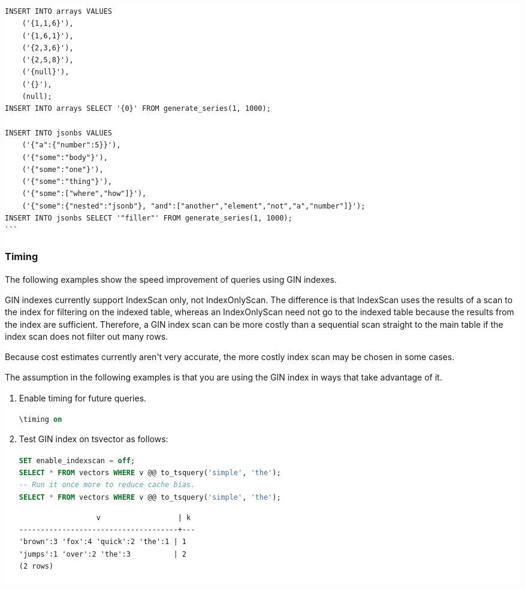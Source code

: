     INSERT INTO arrays VALUES
        ('{1,1,6}'),
        ('{1,6,1}'),
        ('{2,3,6}'),
        ('{2,5,8}'),
        ('{null}'),
        ('{}'),
        (null);
    INSERT INTO arrays SELECT '{0}' FROM generate_series(1, 1000);

    INSERT INTO jsonbs VALUES
        ('{"a":{"number":5}}'),
        ('{"some":"body"}'),
        ('{"some":"one"}'),
        ('{"some":"thing"}'),
        ('{"some":["where","how"]}'),
        ('{"some":{"nested":"jsonb"}, "and":["another","element","not","a","number"]}');
    INSERT INTO jsonbs SELECT '"filler"' FROM generate_series(1, 1000);
    ```

### Timing

The following examples show the speed improvement of queries using GIN indexes.

GIN indexes currently support IndexScan only, not IndexOnlyScan. The difference is that IndexScan uses the results of a scan to the index for filtering on the indexed table, whereas an IndexOnlyScan need not go to the indexed table because the results from the index are sufficient. Therefore, a GIN index scan can be more costly than a sequential scan straight to the main table if the index scan does not filter out many rows.

Because cost estimates currently aren't very accurate, the more costly index scan may be chosen in some cases.

The assumption in the following examples is that you are using the GIN index in ways that take advantage of it.

1. Enable timing for future queries.

    ```sql
    \timing on
    ```

1. Test GIN index on tsvector as follows:

    ```sql
    SET enable_indexscan = off;
    SELECT * FROM vectors WHERE v @@ to_tsquery('simple', 'the');
    -- Run it once more to reduce cache bias.
    SELECT * FROM vectors WHERE v @@ to_tsquery('simple', 'the');
    ```

    ```output
                      v                  | k
    -------------------------------------+---
    'brown':3 'fox':4 'quick':2 'the':1 | 1
    'jumps':1 'over':2 'the':3          | 2
    (2 rows)


[github-roadmap]: https://github.com/yugabyte/yugabyte-db/issues/7850